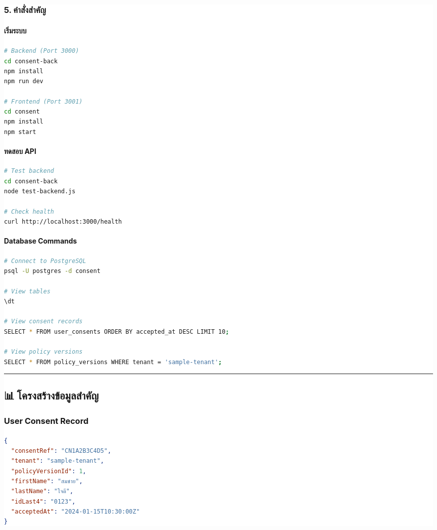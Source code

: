 ### 5. คำสั่งสำคัญ

#### เริ่มระบบ
```bash
# Backend (Port 3000)
cd consent-back
npm install
npm run dev

# Frontend (Port 3001)
cd consent
npm install
npm start
```

#### ทดสอบ API
```bash
# Test backend
cd consent-back
node test-backend.js

# Check health
curl http://localhost:3000/health
```

#### Database Commands
```bash
# Connect to PostgreSQL
psql -U postgres -d consent

# View tables
\dt

# View consent records
SELECT * FROM user_consents ORDER BY accepted_at DESC LIMIT 10;

# View policy versions
SELECT * FROM policy_versions WHERE tenant = 'sample-tenant';
```

---

## 📊 โครงสร้างข้อมูลสำคัญ

### User Consent Record
```json
{
  "consentRef": "CN1A2B3C4D5",
  "tenant": "sample-tenant",
  "policyVersionId": 1,
  "firstName": "สมชาย",
  "lastName": "ใจดี",
  "idLast4": "0123",
  "acceptedAt": "2024-01-15T10:30:00Z"
}
```
